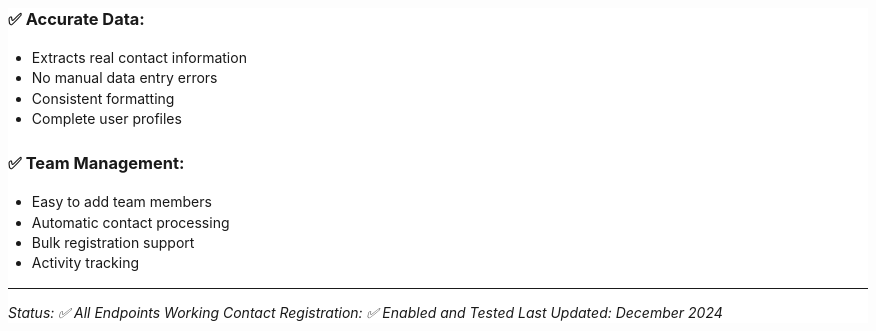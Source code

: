 ### **✅ Accurate Data:**
- Extracts real contact information
- No manual data entry errors
- Consistent formatting
- Complete user profiles

### **✅ Team Management:**
- Easy to add team members
- Automatic contact processing
- Bulk registration support
- Activity tracking

---

*Status: ✅ All Endpoints Working*
*Contact Registration: ✅ Enabled and Tested*
*Last Updated: December 2024* 